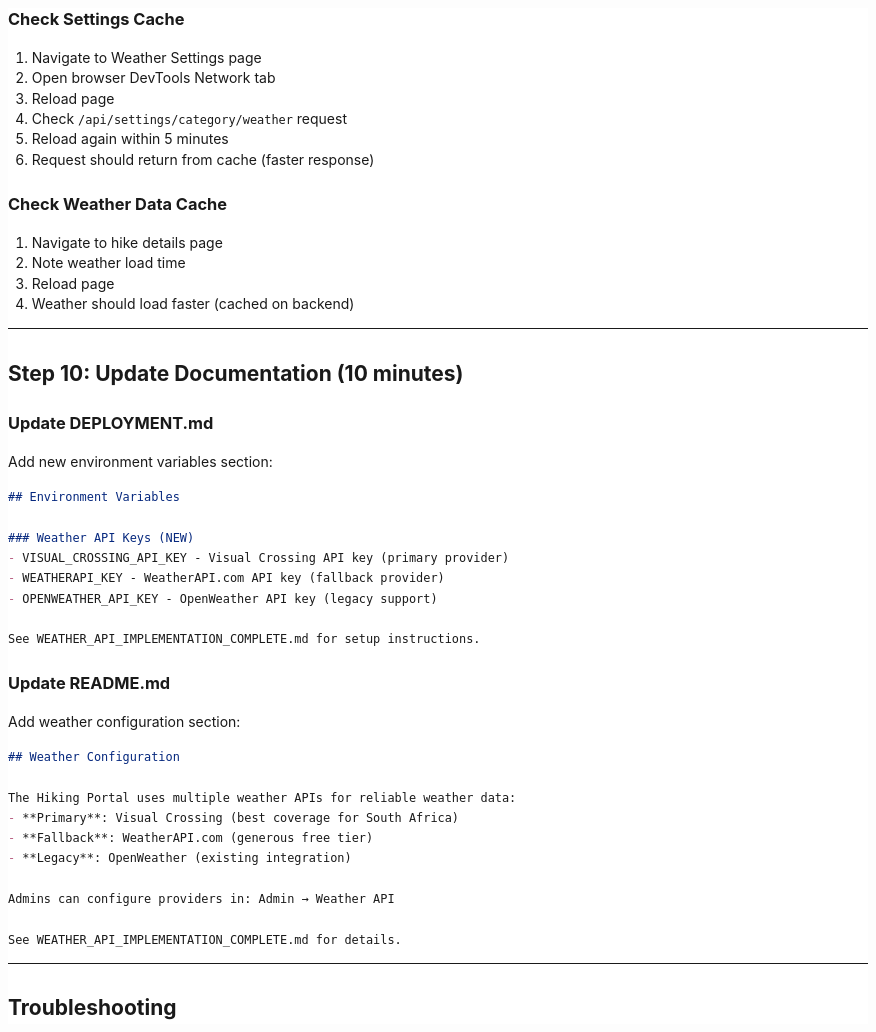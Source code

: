 ### Check Settings Cache
1. Navigate to Weather Settings page
2. Open browser DevTools Network tab
3. Reload page
4. Check `/api/settings/category/weather` request
5. Reload again within 5 minutes
6. Request should return from cache (faster response)

### Check Weather Data Cache
1. Navigate to hike details page
2. Note weather load time
3. Reload page
4. Weather should load faster (cached on backend)

---

## Step 10: Update Documentation (10 minutes)

### Update DEPLOYMENT.md
Add new environment variables section:
```markdown
## Environment Variables

### Weather API Keys (NEW)
- VISUAL_CROSSING_API_KEY - Visual Crossing API key (primary provider)
- WEATHERAPI_KEY - WeatherAPI.com API key (fallback provider)
- OPENWEATHER_API_KEY - OpenWeather API key (legacy support)

See WEATHER_API_IMPLEMENTATION_COMPLETE.md for setup instructions.
```

### Update README.md
Add weather configuration section:
```markdown
## Weather Configuration

The Hiking Portal uses multiple weather APIs for reliable weather data:
- **Primary**: Visual Crossing (best coverage for South Africa)
- **Fallback**: WeatherAPI.com (generous free tier)
- **Legacy**: OpenWeather (existing integration)

Admins can configure providers in: Admin → Weather API

See WEATHER_API_IMPLEMENTATION_COMPLETE.md for details.
```

---

## Troubleshooting
